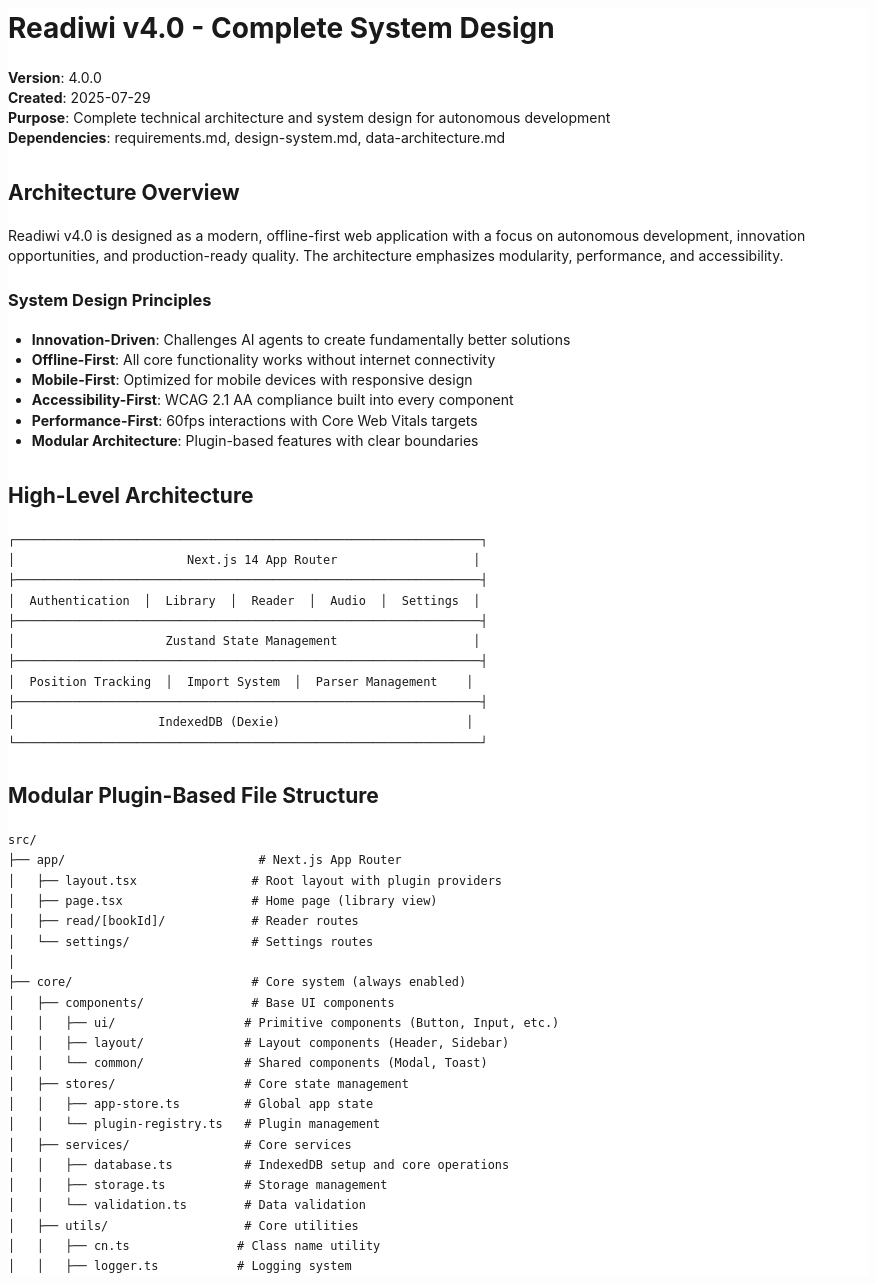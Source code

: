 # Readiwi v4.0 - Complete System Design

**Version**: 4.0.0  
**Created**: 2025-07-29  
**Purpose**: Complete technical architecture and system design for autonomous development  
**Dependencies**: requirements.md, design-system.md, data-architecture.md

## Architecture Overview

Readiwi v4.0 is designed as a modern, offline-first web application with a focus on autonomous development, innovation opportunities, and production-ready quality. The architecture emphasizes modularity, performance, and accessibility.

### System Design Principles

- **Innovation-Driven**: Challenges AI agents to create fundamentally better solutions
- **Offline-First**: All core functionality works without internet connectivity
- **Mobile-First**: Optimized for mobile devices with responsive design
- **Accessibility-First**: WCAG 2.1 AA compliance built into every component
- **Performance-First**: 60fps interactions with Core Web Vitals targets
- **Modular Architecture**: Plugin-based features with clear boundaries

## High-Level Architecture

```
┌─────────────────────────────────────────────────────────────────┐
│                        Next.js 14 App Router                   │
├─────────────────────────────────────────────────────────────────┤
│  Authentication  │  Library  │  Reader  │  Audio  │  Settings  │
├─────────────────────────────────────────────────────────────────┤
│                     Zustand State Management                   │
├─────────────────────────────────────────────────────────────────┤
│  Position Tracking  │  Import System  │  Parser Management    │
├─────────────────────────────────────────────────────────────────┤
│                    IndexedDB (Dexie)                          │
└─────────────────────────────────────────────────────────────────┘
```

## Modular Plugin-Based File Structure

```
src/
├── app/                           # Next.js App Router
│   ├── layout.tsx                # Root layout with plugin providers
│   ├── page.tsx                  # Home page (library view)
│   ├── read/[bookId]/            # Reader routes
│   └── settings/                 # Settings routes
│
├── core/                         # Core system (always enabled)
│   ├── components/               # Base UI components
│   │   ├── ui/                  # Primitive components (Button, Input, etc.)
│   │   ├── layout/              # Layout components (Header, Sidebar)
│   │   └── common/              # Shared components (Modal, Toast)
│   ├── stores/                  # Core state management
│   │   ├── app-store.ts         # Global app state
│   │   └── plugin-registry.ts   # Plugin management
│   ├── services/                # Core services
│   │   ├── database.ts          # IndexedDB setup and core operations
│   │   ├── storage.ts           # Storage management
│   │   └── validation.ts        # Data validation
│   ├── utils/                   # Core utilities
│   │   ├── cn.ts               # Class name utility
│   │   ├── logger.ts           # Logging system
```